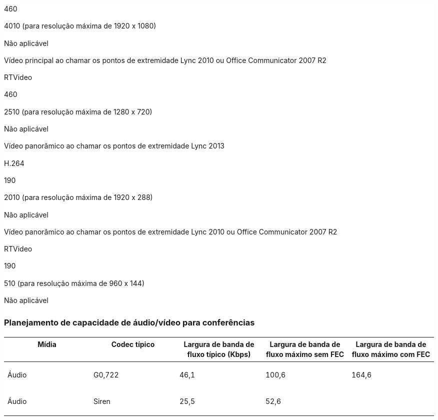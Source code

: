 <td><p>460</p></td>
<td><p>4010 (para resolução máxima de 1920 x 1080)</p></td>
<td><p>Não aplicável</p></td>
</tr>
<tr class="even">
<td><p>Vídeo principal ao chamar os pontos de extremidade Lync 2010 ou Office Communicator 2007 R2</p></td>
<td><p>RTVideo</p></td>
<td><p>460</p></td>
<td><p>2510 (para resolução máxima de 1280 x 720)</p></td>
<td><p>Não aplicável</p></td>
</tr>
<tr class="odd">
<td><p>Vídeo panorâmico ao chamar os pontos de extremidade Lync 2013</p></td>
<td><p>H.264</p></td>
<td><p>190</p></td>
<td><p>2010 (para resolução máxima de 1920 x 288)</p></td>
<td><p>Não aplicável</p></td>
</tr>
<tr class="even">
<td><p>Vídeo panorâmico ao chamar os pontos de extremidade Lync 2010 ou Office Communicator 2007 R2</p></td>
<td><p>RTVideo</p></td>
<td><p>190</p></td>
<td><p>510 (para resolução máxima de 960 x 144)</p></td>
<td><p>Não aplicável</p></td>
</tr>
</tbody>
</table>


### Planejamento de capacidade de áudio/vídeo para conferências

<table>
<colgroup>
<col style="width: 20%" />
<col style="width: 20%" />
<col style="width: 20%" />
<col style="width: 20%" />
<col style="width: 20%" />
</colgroup>
<thead>
<tr class="header">
<th>Mídia</th>
<th>Codec típico</th>
<th>Largura de banda de fluxo típico (Kbps)</th>
<th>Largura de banda de fluxo máximo sem FEC</th>
<th>Largura de banda de fluxo máximo com FEC</th>
</tr>
</thead>
<tbody>
<tr class="odd">
<td><p>Áudio</p></td>
<td><p>G0,722</p></td>
<td><p>46,1</p></td>
<td><p>100,6</p></td>
<td><p>164,6</p></td>
</tr>
<tr class="even">
<td><p>Áudio</p></td>
<td><p>Siren</p></td>
<td><p>25,5</p></td>
<td><p>52,6</p></td>